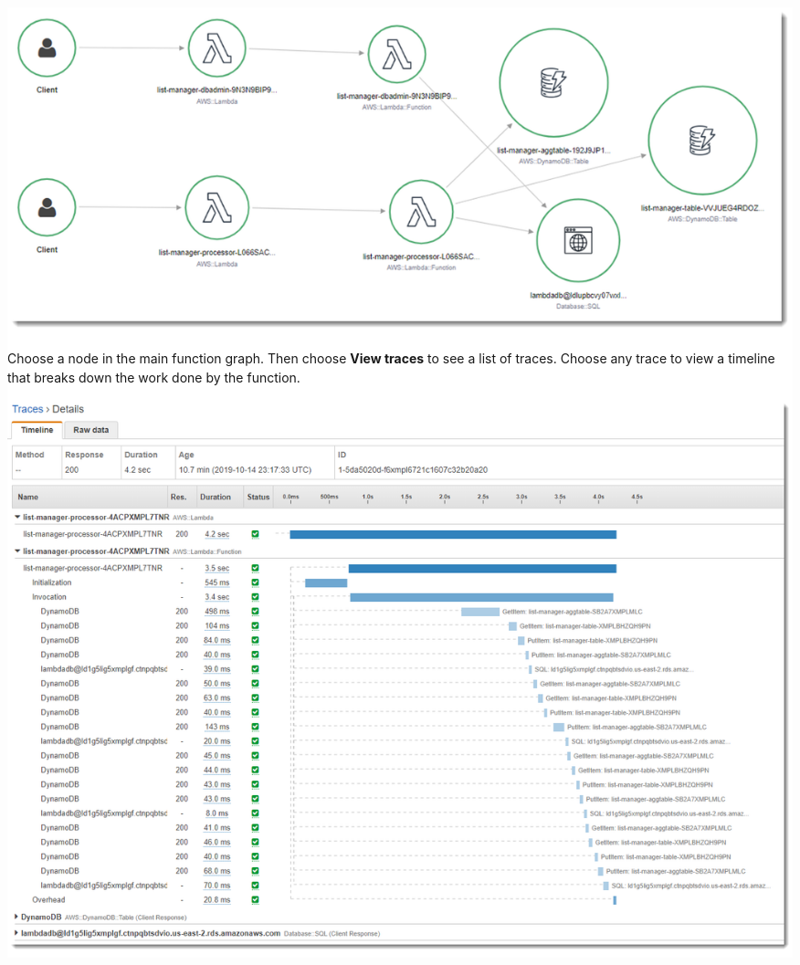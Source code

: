 ![Service Map](/sample-apps/list-manager/images/listmanager-servicemap.png)

Choose a node in the main function graph. Then choose **View traces** to see a list of traces. Choose any trace to view a timeline that breaks down the work done by the function.

![Trace](/sample-apps/list-manager/images/listmanager-trace.png)
